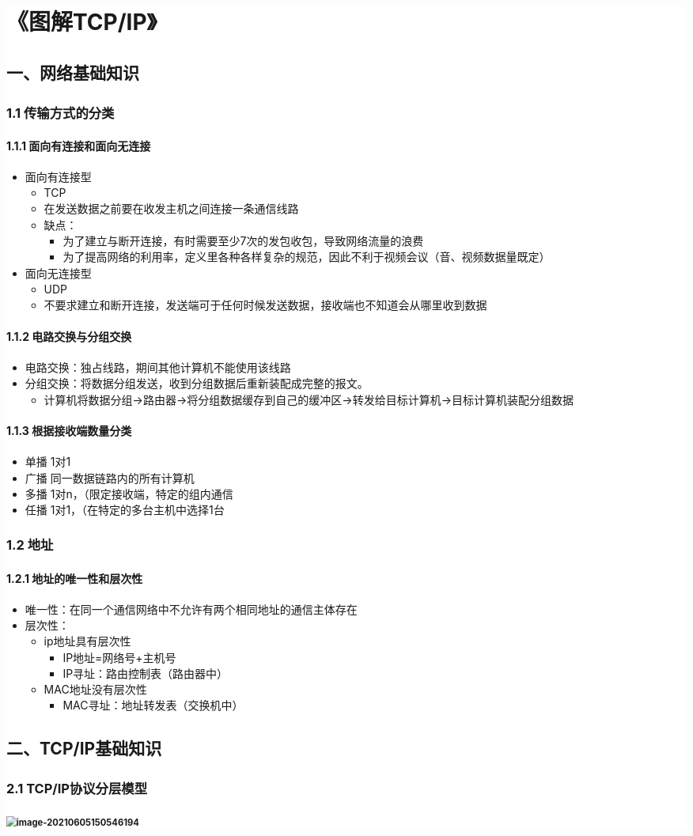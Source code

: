 # 《图解TCP/IP》

## 一、网络基础知识

### 1.1 传输方式的分类

#### 1.1.1 面向有连接和面向无连接

- 面向有连接型
  - TCP
  - 在发送数据之前要在收发主机之间连接一条通信线路
  - 缺点：
    - 为了建立与断开连接，有时需要至少7次的发包收包，导致网络流量的浪费
    - 为了提高网络的利用率，定义里各种各样复杂的规范，因此不利于视频会议（音、视频数据量既定）
- 面向无连接型
  - UDP
  - 不要求建立和断开连接，发送端可于任何时候发送数据，接收端也不知道会从哪里收到数据

#### 1.1.2 电路交换与分组交换

- 电路交换：独占线路，期间其他计算机不能使用该线路
- 分组交换：将数据分组发送，收到分组数据后重新装配成完整的报文。
  - 计算机将数据分组->路由器->将分组数据缓存到自己的缓冲区->转发给目标计算机->目标计算机装配分组数据

#### 1.1.3 根据接收端数量分类

- 单播    1对1
- 广播    同一数据链路内的所有计算机
- 多播    1对n，（限定接收端，特定的组内通信
- 任播    1对1，（在特定的多台主机中选择1台



### 1.2 地址

#### 1.2.1 地址的唯一性和层次性

- 唯一性：在同一个通信网络中不允许有两个相同地址的通信主体存在
- 层次性：
  - ip地址具有层次性
    - IP地址=网络号+主机号
    - IP寻址：路由控制表（路由器中）
  - MAC地址没有层次性 
    - MAC寻址：地址转发表（交换机中）

## 二、TCP/IP基础知识

### 2.1 TCP/IP协议分层模型

#### <img src="E:\frontendStudy\计算机网络\《图解TCPIP》.assets\image-20210605150546194.png" alt="image-20210605150546194" style="zoom:80%;" />
